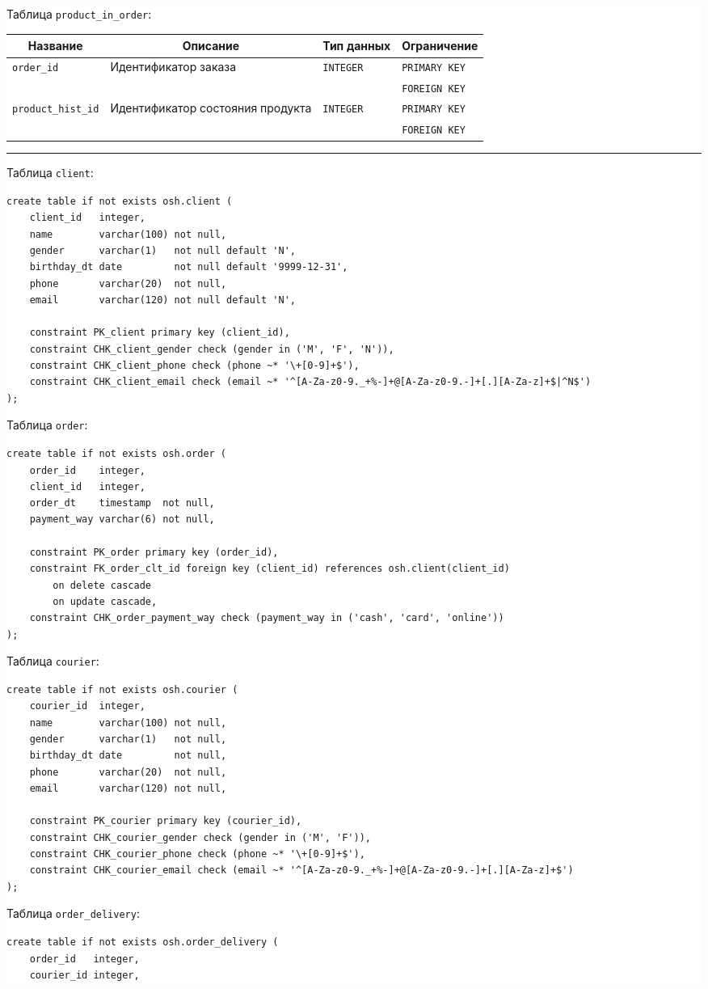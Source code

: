 Таблица `product_in_order`:

| Название          | Описание                         | Тип данных | Ограничение   |
|-------------------|----------------------------------|------------|---------------|
| `order_id`        | Идентификатор заказа             | `INTEGER`  | `PRIMARY KEY` |
|                   |                                  |            | `FOREIGN KEY` |
| `product_hist_id` | Идентификатор состояния продукта | `INTEGER`  | `PRIMARY KEY` |
|                   |                                  |            | `FOREIGN KEY` |

---
Таблица `client`:
```postgresql
create table if not exists osh.client (
    client_id   integer,
    name        varchar(100) not null,
    gender      varchar(1)   not null default 'N',
    birthday_dt date         not null default '9999-12-31',
    phone       varchar(20)  not null,
    email       varchar(120) not null default 'N',

    constraint PK_client primary key (client_id),
    constraint CHK_client_gender check (gender in ('M', 'F', 'N')),
    constraint CHK_client_phone check (phone ~* '\+[0-9]+$'),
    constraint CHK_client_email check (email ~* '^[A-Za-z0-9._+%-]+@[A-Za-z0-9.-]+[.][A-Za-z]+$|^N$')
);
```
Таблица `order`:
```postgresql
create table if not exists osh.order (
    order_id    integer,
    client_id   integer,
    order_dt    timestamp  not null,
    payment_way varchar(6) not null,

    constraint PK_order primary key (order_id),
    constraint FK_order_clt_id foreign key (client_id) references osh.client(client_id)
        on delete cascade
        on update cascade,
    constraint CHK_order_payment_way check (payment_way in ('cash', 'card', 'online'))
);
```
Таблица `courier`:
```postgresql
create table if not exists osh.courier (
    courier_id  integer,
    name        varchar(100) not null,
    gender      varchar(1)   not null,
    birthday_dt date         not null,
    phone       varchar(20)  not null,
    email       varchar(120) not null,

    constraint PK_courier primary key (courier_id),
    constraint CHK_courier_gender check (gender in ('M', 'F')),
    constraint CHK_courier_phone check (phone ~* '\+[0-9]+$'),
    constraint CHK_courier_email check (email ~* '^[A-Za-z0-9._+%-]+@[A-Za-z0-9.-]+[.][A-Za-z]+$')
);
```
Таблица `order_delivery`:
```postgresql
create table if not exists osh.order_delivery (
    order_id   integer,
    courier_id integer,
```